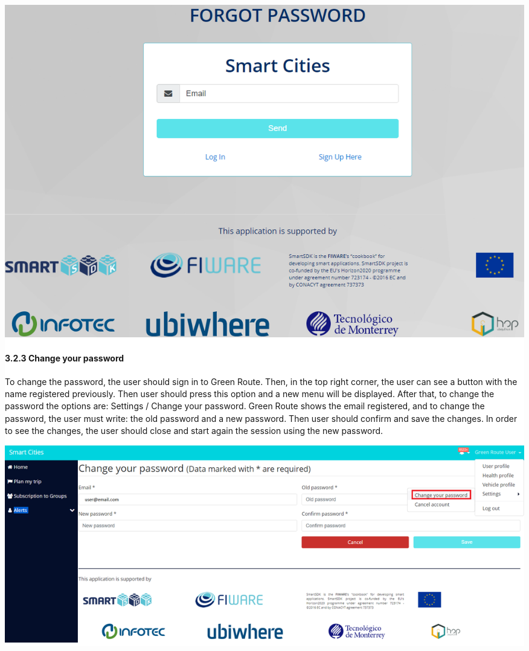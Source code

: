 ![ForgotPassword](images/322_forgotPassword.PNG)

#### 3.2.3 Change your password
To change the password, the user should sign in to Green Route. 
Then, in the top right corner, the user can see a button with the name registered previously. 
Then user should press this option and a new menu will be displayed. 
After that, to change the password the options are: Settings / Change your password. 
Green Route shows the email registered, and to change the password, the user must write: the old password and a new password. 
Then user should confirm and save the changes. 
In order to see the changes, the user should close and start again the session using the new password.

![ChangePassword](images/323_changePassword.png)
